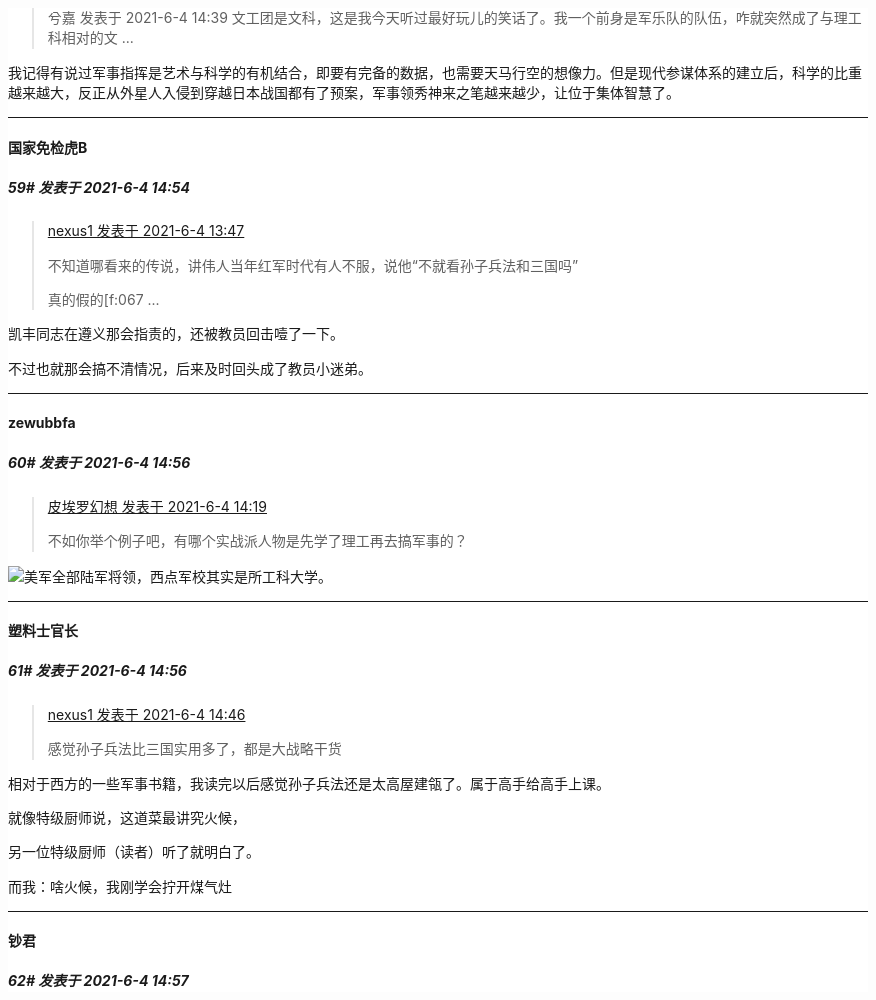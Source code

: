 
<blockquote>兮嘉 发表于 2021-6-4 14:39
文工团是文科，这是我今天听过最好玩儿的笑话了。我一个前身是军乐队的队伍，咋就突然成了与理工科相对的文 ...</blockquote>
我记得有说过军事指挥是艺术与科学的有机结合，即要有完备的数据，也需要天马行空的想像力。但是现代参谋体系的建立后，科学的比重越来越大，反正从外星人入侵到穿越日本战国都有了预案，军事领秀神来之笔越来越少，让位于集体智慧了。


*****

####  国家免检虎B  
##### 59#       发表于 2021-6-4 14:54


<blockquote><a href="httphttps://bbs.saraba1st.com/2b/forum.php?mod=redirect&amp;goto=findpost&amp;pid=51472267&amp;ptid=2008013" target="_blank">nexus1 发表于 2021-6-4 13:47</a>

不知道哪看来的传说，讲伟人当年红军时代有人不服，说他“不就看孙子兵法和三国吗”

真的假的[f:067 ...</blockquote>
凯丰同志在遵义那会指责的，还被教员回击噎了一下。

不过也就那会搞不清情况，后来及时回头成了教员小迷弟。


*****

####  zewubbfa  
##### 60#       发表于 2021-6-4 14:56


<blockquote><a href="httphttps://bbs.saraba1st.com/2b/forum.php?mod=redirect&amp;goto=findpost&amp;pid=51472674&amp;ptid=2008013" target="_blank">皮埃罗幻想 发表于 2021-6-4 14:19</a>

不如你举个例子吧，有哪个实战派人物是先学了理工再去搞军事的？</blockquote>
<img src="https://static.saraba1st.com/image/smiley/face2017/067.png" referrerpolicy="no-referrer">美军全部陆军将领，西点军校其实是所工科大学。




*****

####  塑料士官长  
##### 61#       发表于 2021-6-4 14:56


<blockquote><a href="httphttps://bbs.saraba1st.com/2b/forum.php?mod=redirect&amp;goto=findpost&amp;pid=51473016&amp;ptid=2008013" target="_blank">nexus1 发表于 2021-6-4 14:46</a>

感觉孙子兵法比三国实用多了，都是大战略干货</blockquote>
相对于西方的一些军事书籍，我读完以后感觉孙子兵法还是太高屋建瓴了。属于高手给高手上课。

就像特级厨师说，这道菜最讲究火候，

另一位特级厨师（读者）听了就明白了。

而我：啥火候，我刚学会拧开煤气灶


*****

####  钞君  
##### 62#       发表于 2021-6-4 14:57
